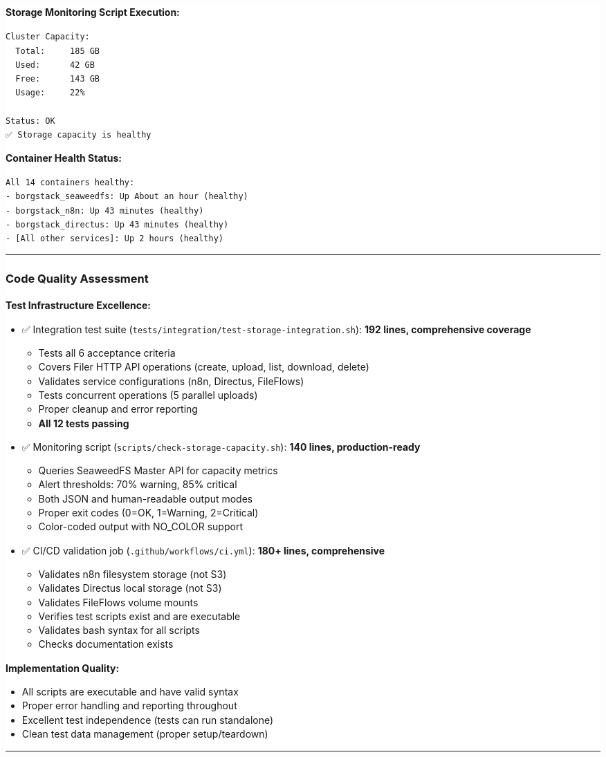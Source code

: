 **Storage Monitoring Script Execution:**
```
Cluster Capacity:
  Total:     185 GB
  Used:      42 GB
  Free:      143 GB
  Usage:     22%

Status: OK
✅ Storage capacity is healthy
```

**Container Health Status:**
```
All 14 containers healthy:
- borgstack_seaweedfs: Up About an hour (healthy)
- borgstack_n8n: Up 43 minutes (healthy)
- borgstack_directus: Up 43 minutes (healthy)
- [All other services]: Up 2 hours (healthy)
```

---

### Code Quality Assessment

**Test Infrastructure Excellence:**
- ✅ Integration test suite (`tests/integration/test-storage-integration.sh`): **192 lines, comprehensive coverage**
  - Tests all 6 acceptance criteria
  - Covers Filer HTTP API operations (create, upload, list, download, delete)
  - Validates service configurations (n8n, Directus, FileFlows)
  - Tests concurrent operations (5 parallel uploads)
  - Proper cleanup and error reporting
  - **All 12 tests passing**

- ✅ Monitoring script (`scripts/check-storage-capacity.sh`): **140 lines, production-ready**
  - Queries SeaweedFS Master API for capacity metrics
  - Alert thresholds: 70% warning, 85% critical
  - Both JSON and human-readable output modes
  - Proper exit codes (0=OK, 1=Warning, 2=Critical)
  - Color-coded output with NO_COLOR support

- ✅ CI/CD validation job (`.github/workflows/ci.yml`): **180+ lines, comprehensive**
  - Validates n8n filesystem storage (not S3)
  - Validates Directus local storage (not S3)
  - Validates FileFlows volume mounts
  - Verifies test scripts exist and are executable
  - Validates bash syntax for all scripts
  - Checks documentation exists

**Implementation Quality:**
- All scripts are executable and have valid syntax
- Proper error handling and reporting throughout
- Excellent test independence (tests can run standalone)
- Clean test data management (proper setup/teardown)

---